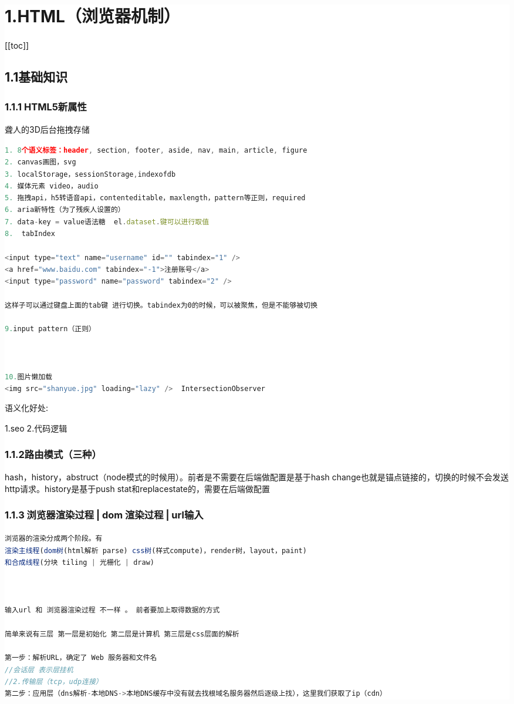 # 1.HTML（浏览器机制）

[[toc]]

## 1.1基础知识

### 1.1.1 HTML5新属性

聋人的3D后台拖拽存储

```js
1. 8个语义标签：header, section, footer, aside, nav, main, article, figure
2. canvas画图，svg
3. localStorage，sessionStorage,indexofdb
4. 媒体元素 video，audio
5. 拖拽api，h5转语音api，contenteditable，maxlength，pattern等正则，required
6. aria新特性（为了残疾人设置的）
7. data-key = value语法糖  el.dataset.键可以进行取值
8.	tabIndex

<input type="text" name="username" id="" tabindex="1" />
<a href="www.baidu.com" tabindex="-1">注册账号</a>
<input type="password" name="password" tabindex="2" />
    
这样子可以通过键盘上面的tab键 进行切换。tabindex为0的时候，可以被聚焦，但是不能够被切换

9.input pattern（正则）



10.图片懒加载
<img src="shanyue.jpg" loading="lazy" />  IntersectionObserver
```



语义化好处:

1.seo 2.代码逻辑





### 1.1.2路由模式（三种）

hash，history，abstruct（node模式的时候用）。前者是不需要在后端做配置是基于hash change也就是锚点链接的，切换的时候不会发送http请求。history是基于push stat和replacestate的，需要在后端做配置

### 1.1.3  浏览器渲染过程 | dom 渲染过程 | url输入



```js
浏览器的渲染分成两个阶段。有
渲染主线程(dom树(html解析 parse) css树(样式compute)，render树，layout，paint)
和合成线程(分块 tiling | 光栅化 | draw)



输入url 和 浏览器渲染过程 不一样 。 前者要加上取得数据的方式

简单来说有三层 第一层是初始化 第二层是计算机 第三层是css层面的解析

第一步：解析URL，确定了 Web 服务器和⽂件名
//会话层 表示层挂机
//2.传输层（tcp，udp连接）
第二步：应用层（dns解析-本地DNS->本地DNS缓存中没有就去找根域名服务器然后逐级上找），这里我们获取了ip（cdn）
```